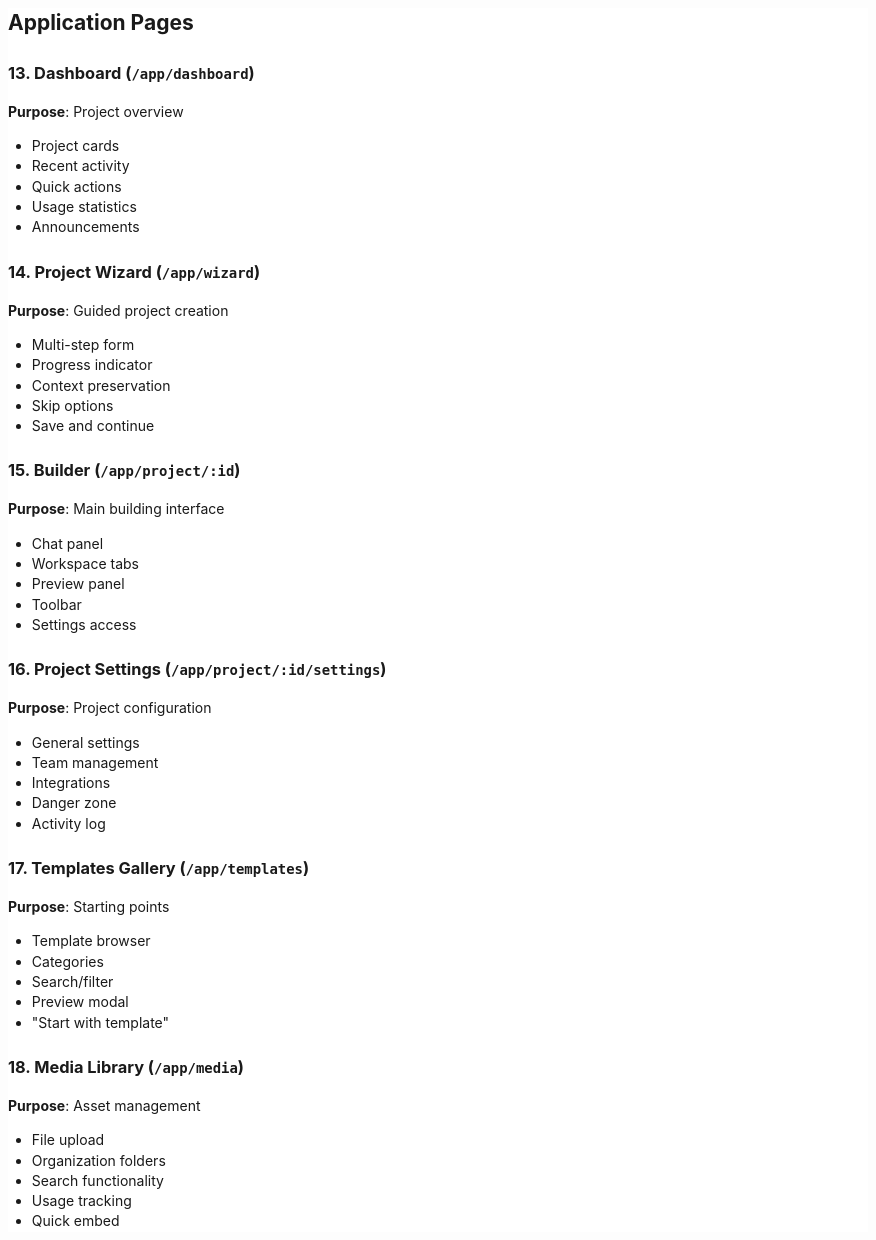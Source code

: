 ## Application Pages

### 13. Dashboard (`/app/dashboard`)
**Purpose**: Project overview
- Project cards
- Recent activity
- Quick actions
- Usage statistics
- Announcements

### 14. Project Wizard (`/app/wizard`)
**Purpose**: Guided project creation
- Multi-step form
- Progress indicator
- Context preservation
- Skip options
- Save and continue

### 15. Builder (`/app/project/:id`)
**Purpose**: Main building interface
- Chat panel
- Workspace tabs
- Preview panel
- Toolbar
- Settings access

### 16. Project Settings (`/app/project/:id/settings`)
**Purpose**: Project configuration
- General settings
- Team management
- Integrations
- Danger zone
- Activity log

### 17. Templates Gallery (`/app/templates`)
**Purpose**: Starting points
- Template browser
- Categories
- Search/filter
- Preview modal
- "Start with template"

### 18. Media Library (`/app/media`)
**Purpose**: Asset management
- File upload
- Organization folders
- Search functionality
- Usage tracking
- Quick embed
